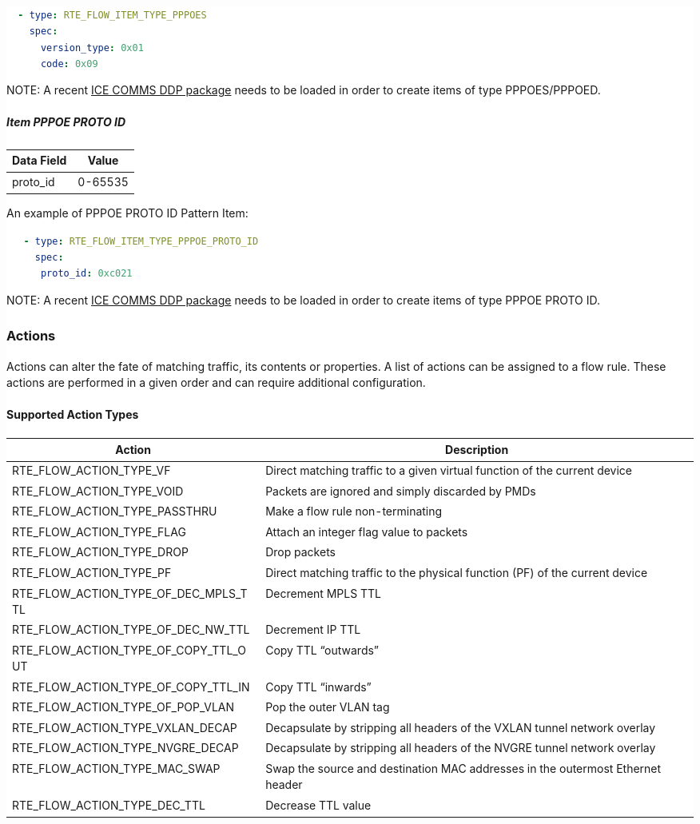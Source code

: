 ```yaml
  - type: RTE_FLOW_ITEM_TYPE_PPPOES
    spec:
      version_type: 0x01
      code: 0x09
```

NOTE: A recent [ICE COMMS DDP package](https://downloadcenter.intel.com/download/29889/Intel-Ethernet-800-Series-Telecommunication-Comms-Dynamic-Device-Personalization-DDP-Package) needs to be loaded in
order to create items of type PPPOES/PPPOED.

##### Item PPPOE PROTO ID

|   Data Field      |   Value   |
|-------------------|-----------|
|   proto_id        |   0-65535 |

An example of PPPOE PROTO ID Pattern Item:

```yaml
   - type: RTE_FLOW_ITEM_TYPE_PPPOE_PROTO_ID
     spec:
      proto_id: 0xc021
```

NOTE: A recent [ICE COMMS DDP package](https://downloadcenter.intel.com/download/29889/Intel-Ethernet-800-Series-Telecommunication-Comms-Dynamic-Device-Personalization-DDP-Package) needs to be loaded in
order to create items of type PPPOE PROTO ID.

### Actions

Actions can alter the fate of matching traffic, its contents or properties. A list of actions can be assigned to a flow
rule. These actions are performed in a given order and can require additional configuration.

#### Supported Action Types

|   Action                                  |   Description                                                                     |
|-------------------------------------------|-----------------------------------------------------------------------------------|
|   RTE_FLOW_ACTION_TYPE_VF                 |   Direct matching traffic to a given virtual function of the current device       |
|   RTE_FLOW_ACTION_TYPE_VOID               |   Packets are ignored and simply discarded by PMDs                                |
|   RTE_FLOW_ACTION_TYPE_PASSTHRU           |   Make a flow rule non-terminating                                                |
|   RTE_FLOW_ACTION_TYPE_FLAG               |   Attach an integer flag value to packets                                         |
|   RTE_FLOW_ACTION_TYPE_DROP               |   Drop packets                                                                    |
|   RTE_FLOW_ACTION_TYPE_PF                 |   Direct matching traffic to the physical function (PF) of the current device     |
|   RTE_FLOW_ACTION_TYPE_OF_DEC_MPLS_TTL    |   Decrement MPLS TTL                                                              |
|   RTE_FLOW_ACTION_TYPE_OF_DEC_NW_TTL      |   Decrement IP TTL                                                                |
|   RTE_FLOW_ACTION_TYPE_OF_COPY_TTL_OUT    |   Copy TTL “outwards”                                                             |
|   RTE_FLOW_ACTION_TYPE_OF_COPY_TTL_IN     |   Copy TTL “inwards”                                                              |
|   RTE_FLOW_ACTION_TYPE_OF_POP_VLAN        |   Pop the outer VLAN tag                                                          |
|   RTE_FLOW_ACTION_TYPE_VXLAN_DECAP        |   Decapsulate by stripping all headers of the VXLAN tunnel network overlay        |
|   RTE_FLOW_ACTION_TYPE_NVGRE_DECAP        |   Decapsulate by stripping all headers of the NVGRE tunnel network overlay        |
|   RTE_FLOW_ACTION_TYPE_MAC_SWAP           |   Swap the source and destination MAC addresses in the outermost Ethernet header  |
|   RTE_FLOW_ACTION_TYPE_DEC_TTL            |   Decrease TTL value                                                              |